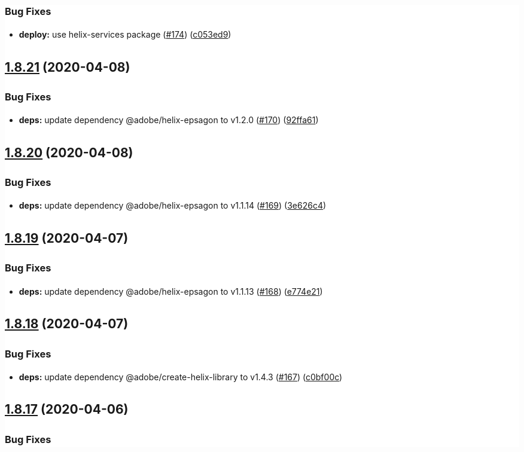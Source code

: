 
### Bug Fixes

* **deploy:** use helix-services package ([#174](https://github.com/adobe/helix-service/issues/174)) ([c053ed9](https://github.com/adobe/helix-service/commit/c053ed9dd821596434c3594ad3257d5aa84666ca))

## [1.8.21](https://github.com/adobe/helix-service/compare/v1.8.20...v1.8.21) (2020-04-08)


### Bug Fixes

* **deps:** update dependency @adobe/helix-epsagon to v1.2.0 ([#170](https://github.com/adobe/helix-service/issues/170)) ([92ffa61](https://github.com/adobe/helix-service/commit/92ffa613a4e4dc0e1c1628166b9a0604627871ae))

## [1.8.20](https://github.com/adobe/helix-service/compare/v1.8.19...v1.8.20) (2020-04-08)


### Bug Fixes

* **deps:** update dependency @adobe/helix-epsagon to v1.1.14 ([#169](https://github.com/adobe/helix-service/issues/169)) ([3e626c4](https://github.com/adobe/helix-service/commit/3e626c43af27b64b3c8f282a3c8f0550ab60ac6b))

## [1.8.19](https://github.com/adobe/helix-service/compare/v1.8.18...v1.8.19) (2020-04-07)


### Bug Fixes

* **deps:** update dependency @adobe/helix-epsagon to v1.1.13 ([#168](https://github.com/adobe/helix-service/issues/168)) ([e774e21](https://github.com/adobe/helix-service/commit/e774e217467ba6b9238c203a6e4cef9c7280a862))

## [1.8.18](https://github.com/adobe/helix-service/compare/v1.8.17...v1.8.18) (2020-04-07)


### Bug Fixes

* **deps:** update dependency @adobe/create-helix-library to v1.4.3 ([#167](https://github.com/adobe/helix-service/issues/167)) ([c0bf00c](https://github.com/adobe/helix-service/commit/c0bf00cb3f353f19bc4e40accdba0ca05cc7f964))

## [1.8.17](https://github.com/adobe/helix-service/compare/v1.8.16...v1.8.17) (2020-04-06)


### Bug Fixes
